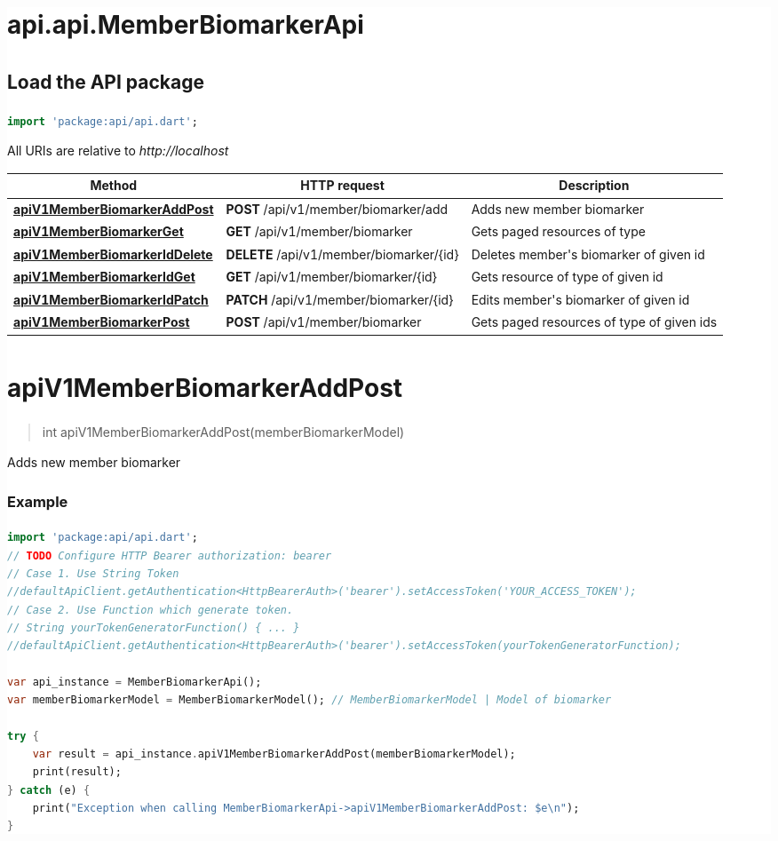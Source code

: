# api.api.MemberBiomarkerApi

## Load the API package
```dart
import 'package:api/api.dart';
```

All URIs are relative to *http://localhost*

Method | HTTP request | Description
------------- | ------------- | -------------
[**apiV1MemberBiomarkerAddPost**](MemberBiomarkerApi.md#apiV1MemberBiomarkerAddPost) | **POST** /api/v1/member/biomarker/add | Adds new member biomarker
[**apiV1MemberBiomarkerGet**](MemberBiomarkerApi.md#apiV1MemberBiomarkerGet) | **GET** /api/v1/member/biomarker | Gets paged resources of type
[**apiV1MemberBiomarkerIdDelete**](MemberBiomarkerApi.md#apiV1MemberBiomarkerIdDelete) | **DELETE** /api/v1/member/biomarker/{id} | Deletes member&#39;s biomarker of given id
[**apiV1MemberBiomarkerIdGet**](MemberBiomarkerApi.md#apiV1MemberBiomarkerIdGet) | **GET** /api/v1/member/biomarker/{id} | Gets resource of type of given id
[**apiV1MemberBiomarkerIdPatch**](MemberBiomarkerApi.md#apiV1MemberBiomarkerIdPatch) | **PATCH** /api/v1/member/biomarker/{id} | Edits member&#39;s biomarker of given id
[**apiV1MemberBiomarkerPost**](MemberBiomarkerApi.md#apiV1MemberBiomarkerPost) | **POST** /api/v1/member/biomarker | Gets paged resources of type of given ids


# **apiV1MemberBiomarkerAddPost**
> int apiV1MemberBiomarkerAddPost(memberBiomarkerModel)

Adds new member biomarker

### Example 
```dart
import 'package:api/api.dart';
// TODO Configure HTTP Bearer authorization: bearer
// Case 1. Use String Token
//defaultApiClient.getAuthentication<HttpBearerAuth>('bearer').setAccessToken('YOUR_ACCESS_TOKEN');
// Case 2. Use Function which generate token.
// String yourTokenGeneratorFunction() { ... }
//defaultApiClient.getAuthentication<HttpBearerAuth>('bearer').setAccessToken(yourTokenGeneratorFunction);

var api_instance = MemberBiomarkerApi();
var memberBiomarkerModel = MemberBiomarkerModel(); // MemberBiomarkerModel | Model of biomarker

try { 
    var result = api_instance.apiV1MemberBiomarkerAddPost(memberBiomarkerModel);
    print(result);
} catch (e) {
    print("Exception when calling MemberBiomarkerApi->apiV1MemberBiomarkerAddPost: $e\n");
}
```
